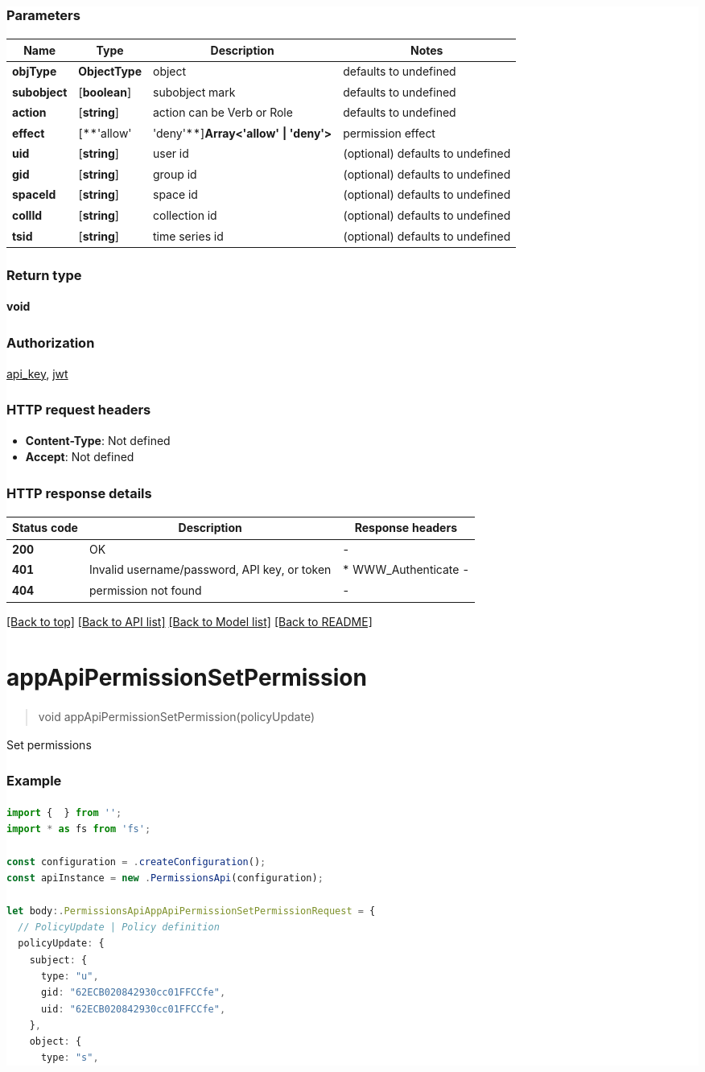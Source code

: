 
### Parameters

Name | Type | Description  | Notes
------------- | ------------- | ------------- | -------------
 **objType** | **ObjectType** | object | defaults to undefined
 **subobject** | [**boolean**] | subobject mark | defaults to undefined
 **action** | [**string**] | action can be Verb or Role | defaults to undefined
 **effect** | [**&#39;allow&#39; | &#39;deny&#39;**]**Array<&#39;allow&#39; &#124; &#39;deny&#39;>** | permission effect | defaults to undefined
 **uid** | [**string**] | user id | (optional) defaults to undefined
 **gid** | [**string**] | group id | (optional) defaults to undefined
 **spaceId** | [**string**] | space id | (optional) defaults to undefined
 **collId** | [**string**] | collection id | (optional) defaults to undefined
 **tsid** | [**string**] | time series id | (optional) defaults to undefined


### Return type

**void**

### Authorization

[api_key](README.md#api_key), [jwt](README.md#jwt)

### HTTP request headers

 - **Content-Type**: Not defined
 - **Accept**: Not defined


### HTTP response details
| Status code | Description | Response headers |
|-------------|-------------|------------------|
**200** | OK |  -  |
**401** | Invalid username/password, API key, or token |  * WWW_Authenticate -  <br>  |
**404** | permission not found |  -  |

[[Back to top]](#) [[Back to API list]](README.md#documentation-for-api-endpoints) [[Back to Model list]](README.md#documentation-for-models) [[Back to README]](README.md)

# **appApiPermissionSetPermission**
> void appApiPermissionSetPermission(policyUpdate)

Set permissions

### Example


```typescript
import {  } from '';
import * as fs from 'fs';

const configuration = .createConfiguration();
const apiInstance = new .PermissionsApi(configuration);

let body:.PermissionsApiAppApiPermissionSetPermissionRequest = {
  // PolicyUpdate | Policy definition
  policyUpdate: {
    subject: {
      type: "u",
      gid: "62ECB020842930cc01FFCCfe",
      uid: "62ECB020842930cc01FFCCfe",
    },
    object: {
      type: "s",
```